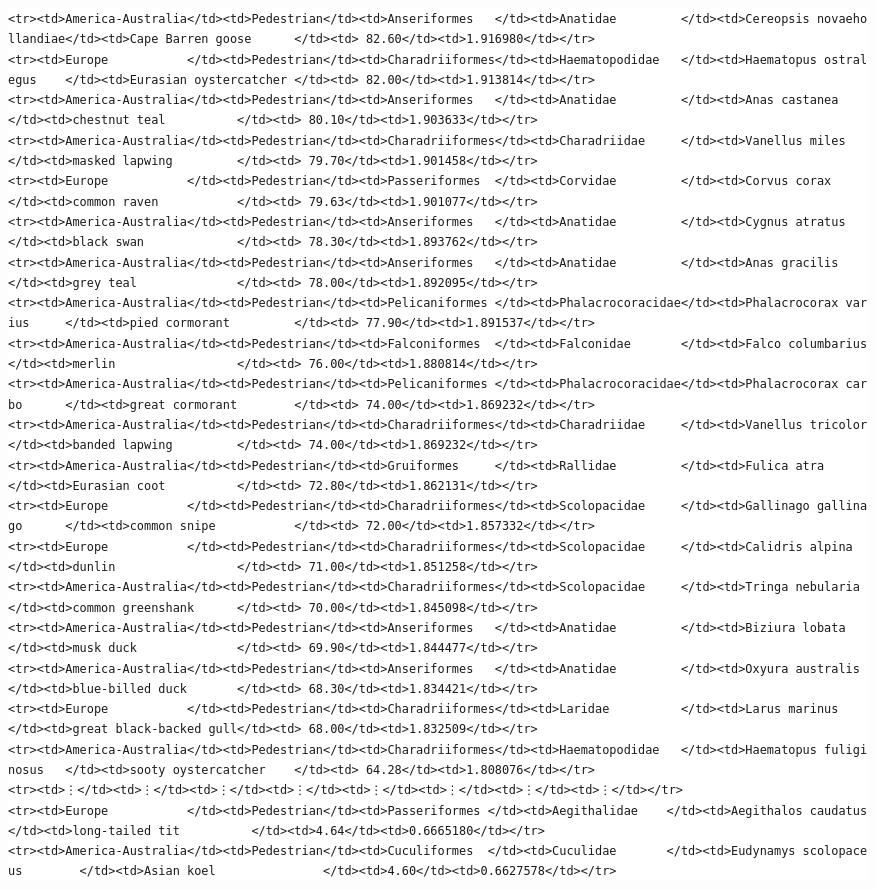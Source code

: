 	<tr><td>America-Australia</td><td>Pedestrian</td><td>Anseriformes   </td><td>Anatidae         </td><td>Cereopsis novaehollandiae</td><td>Cape Barren goose      </td><td> 82.60</td><td>1.916980</td></tr>
	<tr><td>Europe           </td><td>Pedestrian</td><td>Charadriiformes</td><td>Haematopodidae   </td><td>Haematopus ostralegus    </td><td>Eurasian oystercatcher </td><td> 82.00</td><td>1.913814</td></tr>
	<tr><td>America-Australia</td><td>Pedestrian</td><td>Anseriformes   </td><td>Anatidae         </td><td>Anas castanea            </td><td>chestnut teal          </td><td> 80.10</td><td>1.903633</td></tr>
	<tr><td>America-Australia</td><td>Pedestrian</td><td>Charadriiformes</td><td>Charadriidae     </td><td>Vanellus miles           </td><td>masked lapwing         </td><td> 79.70</td><td>1.901458</td></tr>
	<tr><td>Europe           </td><td>Pedestrian</td><td>Passeriformes  </td><td>Corvidae         </td><td>Corvus corax             </td><td>common raven           </td><td> 79.63</td><td>1.901077</td></tr>
	<tr><td>America-Australia</td><td>Pedestrian</td><td>Anseriformes   </td><td>Anatidae         </td><td>Cygnus atratus           </td><td>black swan             </td><td> 78.30</td><td>1.893762</td></tr>
	<tr><td>America-Australia</td><td>Pedestrian</td><td>Anseriformes   </td><td>Anatidae         </td><td>Anas gracilis            </td><td>grey teal              </td><td> 78.00</td><td>1.892095</td></tr>
	<tr><td>America-Australia</td><td>Pedestrian</td><td>Pelicaniformes </td><td>Phalacrocoracidae</td><td>Phalacrocorax varius     </td><td>pied cormorant         </td><td> 77.90</td><td>1.891537</td></tr>
	<tr><td>America-Australia</td><td>Pedestrian</td><td>Falconiformes  </td><td>Falconidae       </td><td>Falco columbarius        </td><td>merlin                 </td><td> 76.00</td><td>1.880814</td></tr>
	<tr><td>America-Australia</td><td>Pedestrian</td><td>Pelicaniformes </td><td>Phalacrocoracidae</td><td>Phalacrocorax carbo      </td><td>great cormorant        </td><td> 74.00</td><td>1.869232</td></tr>
	<tr><td>America-Australia</td><td>Pedestrian</td><td>Charadriiformes</td><td>Charadriidae     </td><td>Vanellus tricolor        </td><td>banded lapwing         </td><td> 74.00</td><td>1.869232</td></tr>
	<tr><td>America-Australia</td><td>Pedestrian</td><td>Gruiformes     </td><td>Rallidae         </td><td>Fulica atra              </td><td>Eurasian coot          </td><td> 72.80</td><td>1.862131</td></tr>
	<tr><td>Europe           </td><td>Pedestrian</td><td>Charadriiformes</td><td>Scolopacidae     </td><td>Gallinago gallinago      </td><td>common snipe           </td><td> 72.00</td><td>1.857332</td></tr>
	<tr><td>Europe           </td><td>Pedestrian</td><td>Charadriiformes</td><td>Scolopacidae     </td><td>Calidris alpina          </td><td>dunlin                 </td><td> 71.00</td><td>1.851258</td></tr>
	<tr><td>America-Australia</td><td>Pedestrian</td><td>Charadriiformes</td><td>Scolopacidae     </td><td>Tringa nebularia         </td><td>common greenshank      </td><td> 70.00</td><td>1.845098</td></tr>
	<tr><td>America-Australia</td><td>Pedestrian</td><td>Anseriformes   </td><td>Anatidae         </td><td>Biziura lobata           </td><td>musk duck              </td><td> 69.90</td><td>1.844477</td></tr>
	<tr><td>America-Australia</td><td>Pedestrian</td><td>Anseriformes   </td><td>Anatidae         </td><td>Oxyura australis         </td><td>blue-billed duck       </td><td> 68.30</td><td>1.834421</td></tr>
	<tr><td>Europe           </td><td>Pedestrian</td><td>Charadriiformes</td><td>Laridae          </td><td>Larus marinus            </td><td>great black-backed gull</td><td> 68.00</td><td>1.832509</td></tr>
	<tr><td>America-Australia</td><td>Pedestrian</td><td>Charadriiformes</td><td>Haematopodidae   </td><td>Haematopus fuliginosus   </td><td>sooty oystercatcher    </td><td> 64.28</td><td>1.808076</td></tr>
	<tr><td>⋮</td><td>⋮</td><td>⋮</td><td>⋮</td><td>⋮</td><td>⋮</td><td>⋮</td><td>⋮</td></tr>
	<tr><td>Europe           </td><td>Pedestrian</td><td>Passeriformes </td><td>Aegithalidae    </td><td>Aegithalos caudatus          </td><td>long-tailed tit          </td><td>4.64</td><td>0.6665180</td></tr>
	<tr><td>America-Australia</td><td>Pedestrian</td><td>Cuculiformes  </td><td>Cuculidae       </td><td>Eudynamys scolopaceus        </td><td>Asian koel               </td><td>4.60</td><td>0.6627578</td></tr>